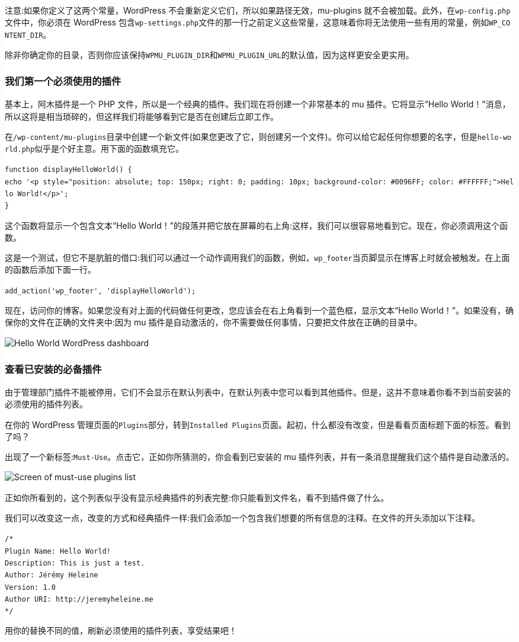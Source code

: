 注意:如果你定义了这两个常量，WordPress 不会重新定义它们，所以如果路径无效，mu-plugins 就不会被加载。此外，在`wp-config.php`文件中，你必须在 WordPress 包含`wp-settings.php`文件的那一行之前定义这些常量，这意味着你将无法使用一些有用的常量，例如`WP_CONTENT_DIR`。

除非你确定你的目录，否则你应该保持`WPMU_PLUGIN_DIR`和`WPMU_PLUGIN_URL`的默认值，因为这样更安全更实用。

### 我们第一个必须使用的插件

基本上，阿木插件是一个 PHP 文件，所以是一个经典的插件。我们现在将创建一个非常基本的 mu 插件。它将显示“Hello World！”消息，所以这将是相当琐碎的，但这样我们将能够看到它是否在创建后立即工作。

在`/wp-content/mu-plugins`目录中创建一个新文件(如果您更改了它，则创建另一个文件)。你可以给它起任何你想要的名字，但是`hello-world.php`似乎是个好主意。用下面的函数填充它。

```
function displayHelloWorld() {
echo '<p style="position: absolute; top: 150px; right: 0; padding: 10px; background-color: #0096FF; color: #FFFFFF;">Hello World!</p>';
}
```

这个函数将显示一个包含文本“Hello World！”的段落并把它放在屏幕的右上角:这样，我们可以很容易地看到它。现在，你必须调用这个函数。

这是一个测试，但它不是肮脏的借口:我们可以通过一个动作调用我们的函数，例如，`wp_footer`当页脚显示在博客上时就会被触发。在上面的函数后添加下面一行。

```
add_action('wp_footer', 'displayHelloWorld');
```

现在，访问你的博客。如果您没有对上面的代码做任何更改，您应该会在右上角看到一个蓝色框，显示文本“Hello World！”。如果没有，确保你的文件在正确的文件夹中:因为 mu 插件是自动激活的，你不需要做任何事情，只要把文件放在正确的目录中。

![Hello World WordPress dashboard](../Images/4ab93ce03d5b60e436fffe762e5acc5b.png)

### 查看已安装的必备插件

由于管理部门插件不能被停用，它们不会显示在默认列表中，在默认列表中您可以看到其他插件。但是，这并不意味着你看不到当前安装的必须使用的插件列表。

在你的 WordPress 管理页面的`Plugins`部分，转到`Installed Plugins`页面。起初，什么都没有改变，但是看看页面标题下面的标签。看到了吗？

出现了一个新标签:`Must-Use`。点击它，正如你所猜测的，你会看到已安装的 mu 插件列表，并有一条消息提醒我们这个插件是自动激活的。

![Screen of must-use plugins list](../Images/5c4029b5a83ab12aa3c3582cc9de7ced.png)

正如你所看到的，这个列表似乎没有显示经典插件的列表完整:你只能看到文件名，看不到插件做了什么。

我们可以改变这一点，改变的方式和经典插件一样:我们会添加一个包含我们想要的所有信息的注释。在文件的开头添加以下注释。

```
/*
Plugin Name: Hello World!
Description: This is just a test.
Author: Jérémy Heleine
Version: 1.0
Author URI: http://jeremyheleine.me
*/
```

用你的替换不同的值，刷新必须使用的插件列表，享受结果吧！
